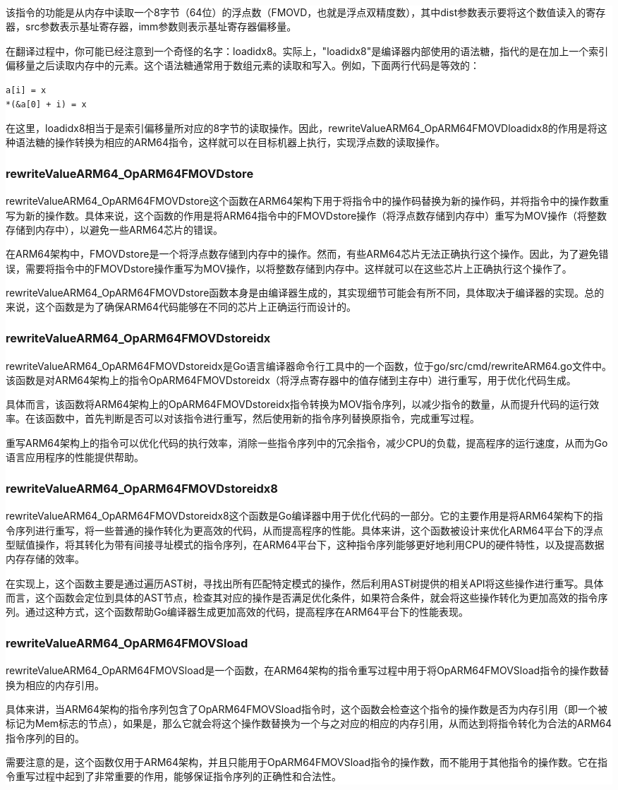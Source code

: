 该指令的功能是从内存中读取一个8字节（64位）的浮点数（FMOVD，也就是浮点双精度数），其中dist参数表示要将这个数值读入的寄存器，src参数表示基址寄存器，imm参数则表示基址寄存器偏移量。

在翻译过程中，你可能已经注意到一个奇怪的名字：loadidx8。实际上，"loadidx8"是编译器内部使用的语法糖，指代的是在加上一个索引偏移量之后读取内存中的元素。这个语法糖通常用于数组元素的读取和写入。例如，下面两行代码是等效的：

```
a[i] = x
*(&a[0] + i) = x
```

在这里，loadidx8相当于是索引偏移量所对应的8字节的读取操作。因此，rewriteValueARM64_OpARM64FMOVDloadidx8的作用是将这种语法糖的操作转换为相应的ARM64指令，这样就可以在目标机器上执行，实现浮点数的读取操作。



### rewriteValueARM64_OpARM64FMOVDstore

rewriteValueARM64_OpARM64FMOVDstore这个函数在ARM64架构下用于将指令中的操作码替换为新的操作码，并将指令中的操作数重写为新的操作数。具体来说，这个函数的作用是将ARM64指令中的FMOVDstore操作（将浮点数存储到内存中）重写为MOV操作（将整数存储到内存中），以避免一些ARM64芯片的错误。

在ARM64架构中，FMOVDstore是一个将浮点数存储到内存中的操作。然而，有些ARM64芯片无法正确执行这个操作。因此，为了避免错误，需要将指令中的FMOVDstore操作重写为MOV操作，以将整数存储到内存中。这样就可以在这些芯片上正确执行这个操作了。

rewriteValueARM64_OpARM64FMOVDstore函数本身是由编译器生成的，其实现细节可能会有所不同，具体取决于编译器的实现。总的来说，这个函数是为了确保ARM64代码能够在不同的芯片上正确运行而设计的。



### rewriteValueARM64_OpARM64FMOVDstoreidx

rewriteValueARM64_OpARM64FMOVDstoreidx是Go语言编译器命令行工具中的一个函数，位于go/src/cmd/rewriteARM64.go文件中。该函数是对ARM64架构上的指令OpARM64FMOVDstoreidx（将浮点寄存器中的值存储到主存中）进行重写，用于优化代码生成。

具体而言，该函数将ARM64架构上的OpARM64FMOVDstoreidx指令转换为MOV指令序列，以减少指令的数量，从而提升代码的运行效率。在该函数中，首先判断是否可以对该指令进行重写，然后使用新的指令序列替换原指令，完成重写过程。

重写ARM64架构上的指令可以优化代码的执行效率，消除一些指令序列中的冗余指令，减少CPU的负载，提高程序的运行速度，从而为Go语言应用程序的性能提供帮助。



### rewriteValueARM64_OpARM64FMOVDstoreidx8

rewriteValueARM64_OpARM64FMOVDstoreidx8这个函数是Go编译器中用于优化代码的一部分。它的主要作用是将ARM64架构下的指令序列进行重写，将一些普通的操作转化为更高效的代码，从而提高程序的性能。具体来讲，这个函数被设计来优化ARM64平台下的浮点型赋值操作，将其转化为带有间接寻址模式的指令序列，在ARM64平台下，这种指令序列能够更好地利用CPU的硬件特性，以及提高数据内存存储的效率。

在实现上，这个函数主要是通过遍历AST树，寻找出所有匹配特定模式的操作，然后利用AST树提供的相关API将这些操作进行重写。具体而言，这个函数会定位到具体的AST节点，检查其对应的操作是否满足优化条件，如果符合条件，就会将这些操作转化为更加高效的指令序列。通过这种方式，这个函数帮助Go编译器生成更加高效的代码，提高程序在ARM64平台下的性能表现。



### rewriteValueARM64_OpARM64FMOVSload

rewriteValueARM64_OpARM64FMOVSload是一个函数，在ARM64架构的指令重写过程中用于将OpARM64FMOVSload指令的操作数替换为相应的内存引用。

具体来讲，当ARM64架构的指令序列包含了OpARM64FMOVSload指令时，这个函数会检查这个指令的操作数是否为内存引用（即一个被标记为Mem标志的节点），如果是，那么它就会将这个操作数替换为一个与之对应的相应的内存引用，从而达到将指令转化为合法的ARM64指令序列的目的。

需要注意的是，这个函数仅用于ARM64架构，并且只能用于OpARM64FMOVSload指令的操作数，而不能用于其他指令的操作数。它在指令重写过程中起到了非常重要的作用，能够保证指令序列的正确性和合法性。
